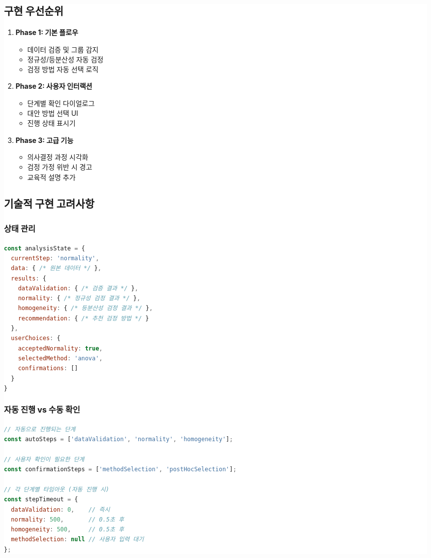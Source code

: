 ## 구현 우선순위

1. **Phase 1: 기본 플로우**
   - 데이터 검증 및 그룹 감지
   - 정규성/등분산성 자동 검정
   - 검정 방법 자동 선택 로직

2. **Phase 2: 사용자 인터랙션**
   - 단계별 확인 다이얼로그
   - 대안 방법 선택 UI
   - 진행 상태 표시기

3. **Phase 3: 고급 기능**
   - 의사결정 과정 시각화
   - 검정 가정 위반 시 경고
   - 교육적 설명 추가

## 기술적 구현 고려사항

### 상태 관리
```javascript
const analysisState = {
  currentStep: 'normality',
  data: { /* 원본 데이터 */ },
  results: {
    dataValidation: { /* 검증 결과 */ },
    normality: { /* 정규성 검정 결과 */ },
    homogeneity: { /* 등분산성 검정 결과 */ },
    recommendation: { /* 추천 검정 방법 */ }
  },
  userChoices: {
    acceptedNormality: true,
    selectedMethod: 'anova',
    confirmations: []
  }
}
```

### 자동 진행 vs 수동 확인
```javascript
// 자동으로 진행되는 단계
const autoSteps = ['dataValidation', 'normality', 'homogeneity'];

// 사용자 확인이 필요한 단계
const confirmationSteps = ['methodSelection', 'postHocSelection'];

// 각 단계별 타임아웃 (자동 진행 시)
const stepTimeout = {
  dataValidation: 0,    // 즉시
  normality: 500,       // 0.5초 후
  homogeneity: 500,     // 0.5초 후
  methodSelection: null // 사용자 입력 대기
};
```
